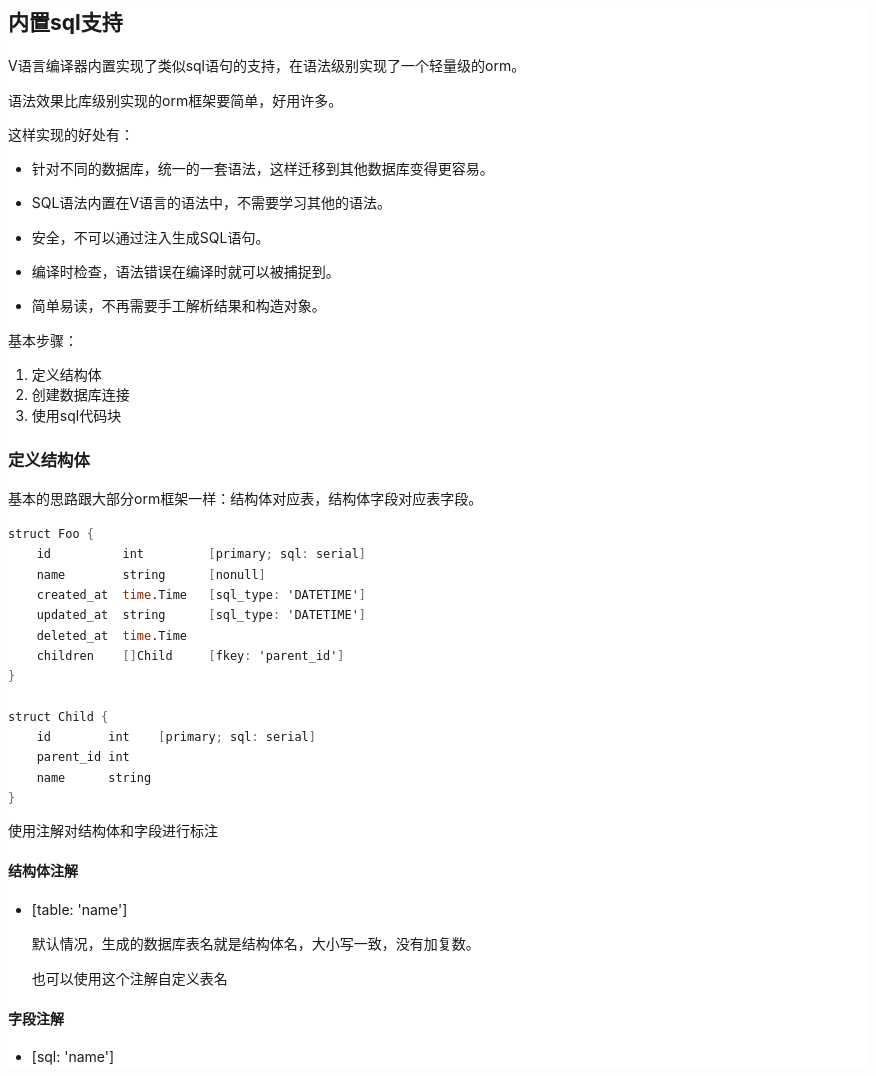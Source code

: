 ## 内置sql支持

V语言编译器内置实现了类似sql语句的支持，在语法级别实现了一个轻量级的orm。

语法效果比库级别实现的orm框架要简单，好用许多。

这样实现的好处有：

- 针对不同的数据库，统一的一套语法，这样迁移到其他数据库变得更容易。

- SQL语法内置在V语言的语法中，不需要学习其他的语法。

- 安全，不可以通过注入生成SQL语句。

- 编译时检查，语法错误在编译时就可以被捕捉到。

- 简单易读，不再需要手工解析结果和构造对象。

基本步骤：

1. 定义结构体
2. 创建数据库连接
3. 使用sql代码块

### 定义结构体

基本的思路跟大部分orm框架一样：结构体对应表，结构体字段对应表字段。

```v
struct Foo {
    id          int         [primary; sql: serial]
    name        string      [nonull]
    created_at  time.Time   [sql_type: 'DATETIME']
    updated_at  string      [sql_type: 'DATETIME']
    deleted_at  time.Time
    children    []Child     [fkey: 'parent_id']
}

struct Child {
    id        int    [primary; sql: serial]
    parent_id int
    name      string
}
```

使用注解对结构体和字段进行标注

#### 结构体注解

- [table: 'name']

  默认情况，生成的数据库表名就是结构体名，大小写一致，没有加复数。

  也可以使用这个注解自定义表名

#### 字段注解

- [sql: 'name']
